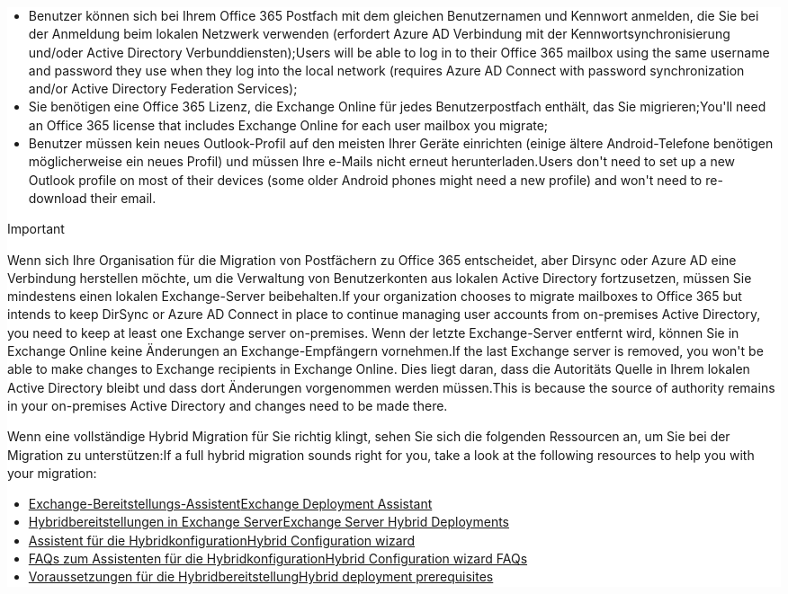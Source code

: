 - <span data-ttu-id="c8c4b-219">Benutzer können sich bei Ihrem Office 365 Postfach mit dem gleichen Benutzernamen und Kennwort anmelden, die Sie bei der Anmeldung beim lokalen Netzwerk verwenden (erfordert Azure AD Verbindung mit der Kennwortsynchronisierung und/oder Active Directory Verbunddiensten);</span><span class="sxs-lookup"><span data-stu-id="c8c4b-219">Users will be able to log in to their Office 365 mailbox using the same   username and password they use when they log into the local network   (requires Azure AD Connect with password synchronization   and/or Active Directory Federation Services);</span></span>
- <span data-ttu-id="c8c4b-220">Sie benötigen eine Office 365 Lizenz, die Exchange Online für jedes Benutzerpostfach enthält, das Sie migrieren;</span><span class="sxs-lookup"><span data-stu-id="c8c4b-220">You'll need an Office 365 license that includes Exchange Online for each   user mailbox you migrate;</span></span>
- <span data-ttu-id="c8c4b-221">Benutzer müssen kein neues Outlook-Profil auf den meisten Ihrer Geräte einrichten (einige ältere Android-Telefone benötigen möglicherweise ein neues Profil) und müssen Ihre e-Mails nicht erneut herunterladen.</span><span class="sxs-lookup"><span data-stu-id="c8c4b-221">Users don't need to set up a new Outlook profile on most of their devices   (some older Android phones might need a new profile) and won't need to   re-download their email.</span></span>

> [!IMPORTANT]
> <span data-ttu-id="c8c4b-222">Wenn sich Ihre Organisation für die Migration von Postfächern zu Office 365 entscheidet, aber Dirsync oder Azure AD eine Verbindung herstellen möchte, um die Verwaltung von Benutzerkonten aus lokalen Active Directory fortzusetzen, müssen Sie mindestens einen lokalen Exchange-Server beibehalten.</span><span class="sxs-lookup"><span data-stu-id="c8c4b-222">If your organization chooses to migrate mailboxes to Office 365 but intends to keep DirSync or Azure AD Connect in place to continue managing user accounts from on-premises Active Directory, you need to keep at least one Exchange server on-premises.</span></span> <span data-ttu-id="c8c4b-223">Wenn der letzte Exchange-Server entfernt wird, können Sie in Exchange Online keine Änderungen an Exchange-Empfängern vornehmen.</span><span class="sxs-lookup"><span data-stu-id="c8c4b-223">If the last Exchange server is removed, you won't be able to make changes to Exchange recipients in Exchange Online.</span></span> <span data-ttu-id="c8c4b-224">Dies liegt daran, dass die Autoritäts Quelle in Ihrem lokalen Active Directory bleibt und dass dort Änderungen vorgenommen werden müssen.</span><span class="sxs-lookup"><span data-stu-id="c8c4b-224">This is because the source of authority remains in your on-premises Active Directory and changes need to be made there.</span></span>

<span data-ttu-id="c8c4b-225">Wenn eine vollständige Hybrid Migration für Sie richtig klingt, sehen Sie sich die folgenden Ressourcen an, um Sie bei der Migration zu unterstützen:</span><span class="sxs-lookup"><span data-stu-id="c8c4b-225">If a full hybrid migration sounds right for you, take a look at the following resources to help you with your migration:</span></span>

- [<span data-ttu-id="c8c4b-226">Exchange-Bereitstellungs-Assistent</span><span class="sxs-lookup"><span data-stu-id="c8c4b-226">Exchange Deployment Assistant</span></span>](https://aka.ms/exdeploy)
- [<span data-ttu-id="c8c4b-227">Hybridbereitstellungen in Exchange Server</span><span class="sxs-lookup"><span data-stu-id="c8c4b-227">Exchange Server Hybrid Deployments</span></span>](https://technet.microsoft.com/library/jj200581%28v=exchg.150%29.aspx)
- [<span data-ttu-id="c8c4b-228">Assistent für die Hybridkonfiguration</span><span class="sxs-lookup"><span data-stu-id="c8c4b-228">Hybrid Configuration wizard</span></span>](https://technet.microsoft.com/library/hh529921%28v=exchg.150%29.aspx)
- [<span data-ttu-id="c8c4b-229">FAQs zum Assistenten für die Hybridkonfiguration</span><span class="sxs-lookup"><span data-stu-id="c8c4b-229">Hybrid Configuration wizard FAQs</span></span>](https://technet.microsoft.com/library/mt488940%28v=exchg.150%29.aspx)
- [<span data-ttu-id="c8c4b-230">Voraussetzungen für die Hybridbereitstellung</span><span class="sxs-lookup"><span data-stu-id="c8c4b-230">Hybrid deployment prerequisites</span></span>](https://technet.microsoft.com/library/hh534377%28v=exchg.150%29.aspx)
